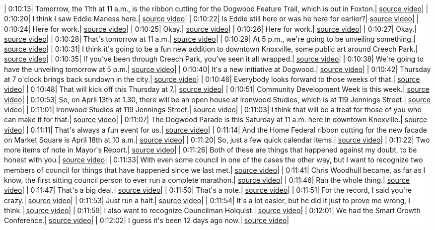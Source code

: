 | 0:10:13| Tomorrow, the 11th at 11 a.m., is the ribbon cutting for the Dogwood Feature Trail, which is out in Foxton.| [source video](https://archive.org/details/citycouncil070410?start=613)|
| 0:10:20| I think I saw Eddie Maness here.| [source video](https://archive.org/details/citycouncil070410?start=620)|
| 0:10:22| Is Eddie still here or was he here for earlier?| [source video](https://archive.org/details/citycouncil070410?start=622)|
| 0:10:24| Here for work.| [source video](https://archive.org/details/citycouncil070410?start=624)|
| 0:10:25| Okay.| [source video](https://archive.org/details/citycouncil070410?start=625)|
| 0:10:26| Here for work.| [source video](https://archive.org/details/citycouncil070410?start=626)|
| 0:10:27| Okay.| [source video](https://archive.org/details/citycouncil070410?start=627)|
| 0:10:28| That's tomorrow at 11 a.m.| [source video](https://archive.org/details/citycouncil070410?start=628)|
| 0:10:29| At 5 p.m., we're going to be unveiling something.| [source video](https://archive.org/details/citycouncil070410?start=629)|
| 0:10:31| I think it's going to be a fun new addition to downtown Knoxville, some public art around Creech Park.| [source video](https://archive.org/details/citycouncil070410?start=631)|
| 0:10:35| If you've been through Creech Park, you've seen it all wrapped.| [source video](https://archive.org/details/citycouncil070410?start=635)|
| 0:10:38| We're going to have the unveiling tomorrow at 5 p.m.| [source video](https://archive.org/details/citycouncil070410?start=638)|
| 0:10:40| It's a new initiative at Dogwood.| [source video](https://archive.org/details/citycouncil070410?start=640)|
| 0:10:42| Thursday at 7 o'clock brings back sundown in the city.| [source video](https://archive.org/details/citycouncil070410?start=642)|
| 0:10:46| Everybody looks forward to those weeks of that.| [source video](https://archive.org/details/citycouncil070410?start=646)|
| 0:10:48| That will kick off this Thursday at 7.| [source video](https://archive.org/details/citycouncil070410?start=648)|
| 0:10:51| Community Development Week is this week.| [source video](https://archive.org/details/citycouncil070410?start=651)|
| 0:10:53| So, on April 13th at 1.30, there will be an open house at Ironwood Studios, which is at 119 Jennings Street.| [source video](https://archive.org/details/citycouncil070410?start=653)|
| 0:11:01| Ironwood Studios at 119 Jennings Street.| [source video](https://archive.org/details/citycouncil070410?start=661)|
| 0:11:03| I think that will be a treat for those of you who can make it for that.| [source video](https://archive.org/details/citycouncil070410?start=663)|
| 0:11:07| The Dogwood Parade is this Saturday at 11 a.m. here in downtown Knoxville.| [source video](https://archive.org/details/citycouncil070410?start=667)|
| 0:11:11| That's always a fun event for us.| [source video](https://archive.org/details/citycouncil070410?start=671)|
| 0:11:14| And the Home Federal ribbon cutting for the new facade on Market Square is April 18th at 10 a.m.| [source video](https://archive.org/details/citycouncil070410?start=674)|
| 0:11:20| So, just a few quick calendar items.| [source video](https://archive.org/details/citycouncil070410?start=680)|
| 0:11:22| Two more items of note in Mayor's Report.| [source video](https://archive.org/details/citycouncil070410?start=682)|
| 0:11:26| Both of these are things that happened against my doubt, to be honest with you.| [source video](https://archive.org/details/citycouncil070410?start=686)|
| 0:11:33| With even some council in one of the cases the other way, but I want to recognize two members of council for things that have happened since we last met.| [source video](https://archive.org/details/citycouncil070410?start=693)|
| 0:11:41| Chris Woodhull became, as far as I know, the first sitting council person to ever run a complete marathon.| [source video](https://archive.org/details/citycouncil070410?start=701)|
| 0:11:46| Ran the whole thing.| [source video](https://archive.org/details/citycouncil070410?start=706)|
| 0:11:47| That's a big deal.| [source video](https://archive.org/details/citycouncil070410?start=707)|
| 0:11:50| That's a note.| [source video](https://archive.org/details/citycouncil070410?start=710)|
| 0:11:51| For the record, I said you're crazy.| [source video](https://archive.org/details/citycouncil070410?start=711)|
| 0:11:53| Just run a half.| [source video](https://archive.org/details/citycouncil070410?start=713)|
| 0:11:54| It's a lot easier, but he did it just to prove me wrong, I think.| [source video](https://archive.org/details/citycouncil070410?start=714)|
| 0:11:59| I also want to recognize Councilman Holquist.| [source video](https://archive.org/details/citycouncil070410?start=719)|
| 0:12:01| We had the Smart Growth Conference.| [source video](https://archive.org/details/citycouncil070410?start=721)|
| 0:12:02| I guess it's been 12 days ago now.| [source video](https://archive.org/details/citycouncil070410?start=722)|